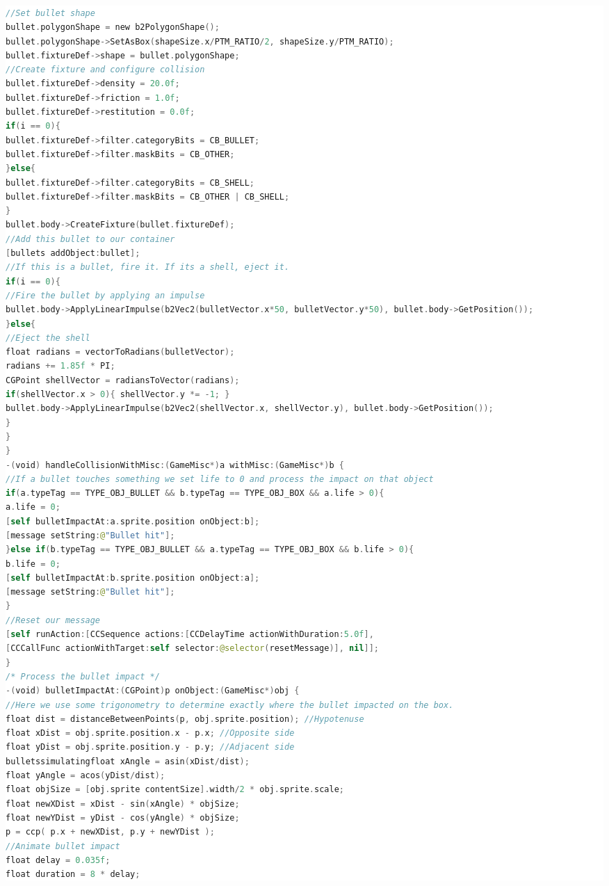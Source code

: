 ```swift
//Set bullet shape
bullet.polygonShape = new b2PolygonShape();
bullet.polygonShape->SetAsBox(shapeSize.x/PTM_RATIO/2, shapeSize.y/PTM_RATIO);
bullet.fixtureDef->shape = bullet.polygonShape;
//Create fixture and configure collision
bullet.fixtureDef->density = 20.0f;
bullet.fixtureDef->friction = 1.0f;
bullet.fixtureDef->restitution = 0.0f;
if(i == 0){
bullet.fixtureDef->filter.categoryBits = CB_BULLET;
bullet.fixtureDef->filter.maskBits = CB_OTHER;
}else{
bullet.fixtureDef->filter.categoryBits = CB_SHELL;
bullet.fixtureDef->filter.maskBits = CB_OTHER | CB_SHELL;
}
bullet.body->CreateFixture(bullet.fixtureDef);
//Add this bullet to our container
[bullets addObject:bullet];
//If this is a bullet, fire it. If its a shell, eject it.
if(i == 0){
//Fire the bullet by applying an impulse
bullet.body->ApplyLinearImpulse(b2Vec2(bulletVector.x*50, bulletVector.y*50), bullet.body->GetPosition());
}else{
//Eject the shell
float radians = vectorToRadians(bulletVector);
radians += 1.85f * PI;
CGPoint shellVector = radiansToVector(radians);
if(shellVector.x > 0){ shellVector.y *= -1; }
bullet.body->ApplyLinearImpulse(b2Vec2(shellVector.x, shellVector.y), bullet.body->GetPosition());
}
}
}
-(void) handleCollisionWithMisc:(GameMisc*)a withMisc:(GameMisc*)b {
//If a bullet touches something we set life to 0 and process the impact on that object
if(a.typeTag == TYPE_OBJ_BULLET && b.typeTag == TYPE_OBJ_BOX && a.life > 0){
a.life = 0;
[self bulletImpactAt:a.sprite.position onObject:b];
[message setString:@"Bullet hit"];
}else if(b.typeTag == TYPE_OBJ_BULLET && a.typeTag == TYPE_OBJ_BOX && b.life > 0){
b.life = 0;
[self bulletImpactAt:b.sprite.position onObject:a];
[message setString:@"Bullet hit"];
}
//Reset our message
[self runAction:[CCSequence actions:[CCDelayTime actionWithDuration:5.0f],
[CCCallFunc actionWithTarget:self selector:@selector(resetMessage)], nil]];
}
/* Process the bullet impact */
-(void) bulletImpactAt:(CGPoint)p onObject:(GameMisc*)obj {
//Here we use some trigonometry to determine exactly where the bullet impacted on the box.
float dist = distanceBetweenPoints(p, obj.sprite.position); //Hypotenuse
float xDist = obj.sprite.position.x - p.x; //Opposite side
float yDist = obj.sprite.position.y - p.y; //Adjacent side
bulletssimulatingfloat xAngle = asin(xDist/dist);
float yAngle = acos(yDist/dist);
float objSize = [obj.sprite contentSize].width/2 * obj.sprite.scale;
float newXDist = xDist - sin(xAngle) * objSize;
float newYDist = yDist - cos(yAngle) * objSize;
p = ccp( p.x + newXDist, p.y + newYDist );
//Animate bullet impact
float delay = 0.035f;
float duration = 8 * delay;
```